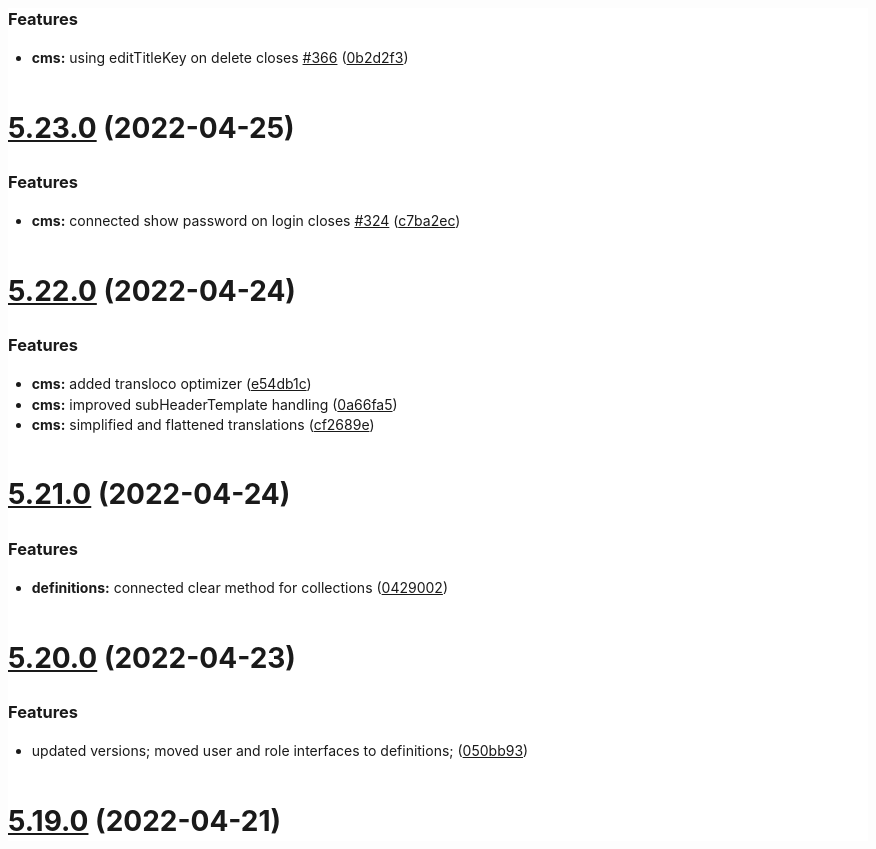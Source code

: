 
### Features

* **cms:** using editTitleKey on delete closes [#366](https://github.com/jaspero/jms/issues/366) ([0b2d2f3](https://github.com/jaspero/jms/commit/0b2d2f381663fdf00729fc13ff93542d377d4abe))

# [5.23.0](https://github.com/jaspero/jms/compare/v5.22.0...v5.23.0) (2022-04-25)


### Features

* **cms:** connected show password on login closes [#324](https://github.com/jaspero/jms/issues/324) ([c7ba2ec](https://github.com/jaspero/jms/commit/c7ba2ec214bc504b33b60ff95879b079808b914e))

# [5.22.0](https://github.com/jaspero/jms/compare/v5.21.0...v5.22.0) (2022-04-24)


### Features

* **cms:** added transloco optimizer ([e54db1c](https://github.com/jaspero/jms/commit/e54db1c4d7d1fbd92c4136ec891a32084b268d77))
* **cms:** improved subHeaderTemplate handling ([0a66fa5](https://github.com/jaspero/jms/commit/0a66fa5dd78516589fa9bcbb27af58408adcaee2))
* **cms:** simplified and flattened translations ([cf2689e](https://github.com/jaspero/jms/commit/cf2689e033c3563bb761e884f707b696bca5e0ce))

# [5.21.0](https://github.com/jaspero/jms/compare/v5.20.0...v5.21.0) (2022-04-24)


### Features

* **definitions:** connected clear method for collections ([0429002](https://github.com/jaspero/jms/commit/04290027ae4db87a83eca13005d3bfb8dba29ed3))

# [5.20.0](https://github.com/jaspero/jms/compare/v5.19.0...v5.20.0) (2022-04-23)


### Features

* updated versions; moved user and role interfaces to definitions; ([050bb93](https://github.com/jaspero/jms/commit/050bb933d3de7cc1d71a49ae72f4d845d4f537a9))

# [5.19.0](https://github.com/jaspero/jms/compare/v5.18.4...v5.19.0) (2022-04-21)
